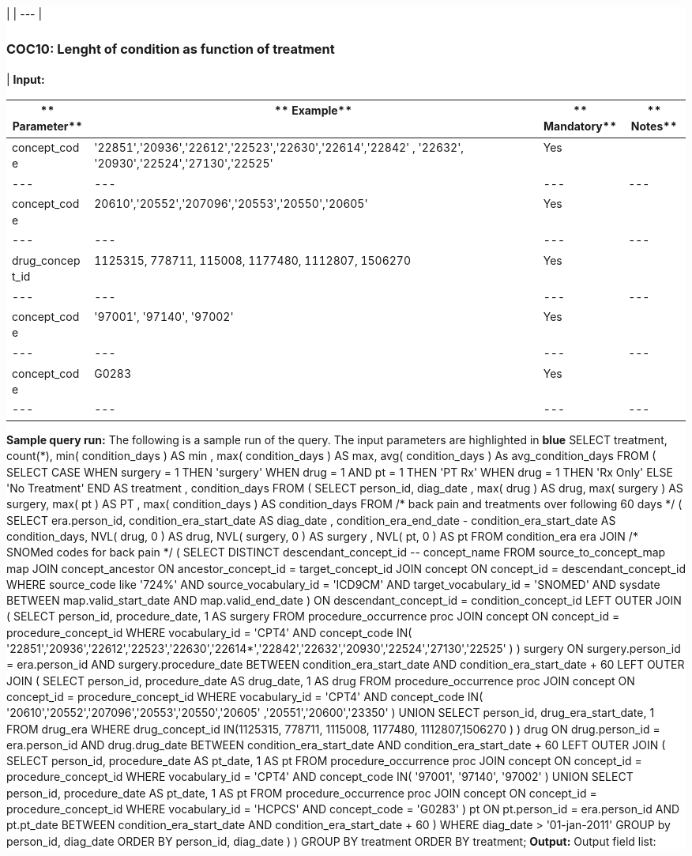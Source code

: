   |
| --- |
### COC10: Lenght of condition as function of treatment

|
**Input:**

| ** Parameter** | ** Example** | ** Mandatory** | ** Notes** |
| --- | --- | --- | --- |
| concept\_code | '22851','20936','22612','22523','22630','22614','22842' , '22632', '20930','22524','27130','22525' | Yes |   |
| --- | --- | --- | --- |
| concept\_code | 20610','20552','207096','20553','20550','20605' | Yes |   |
| --- | --- | --- | --- |
| drug\_concept\_id | 1125315, 778711, 115008, 1177480, 1112807, 1506270 | Yes |   |
| --- | --- | --- | --- |
| concept\_code | '97001', '97140', '97002' | Yes |   |
| --- | --- | --- | --- |
| concept\_code | G0283 | Yes |   |
| --- | --- | --- | --- |


**Sample query run:**
The following is a sample run of the query. The input parameters are highlighted in  **blue**  SELECT   treatment,   count(\*),   min( condition\_days ) AS min ,   max( condition\_days ) AS max,   avg( condition\_days ) As avg\_condition\_days FROM (   SELECT     CASE WHEN surgery = 1 THEN 'surgery'          WHEN drug = 1 AND pt = 1 THEN 'PT Rx'          WHEN drug = 1 THEN 'Rx Only'          ELSE 'No Treatment'     END AS treatment ,     condition\_days   FROM (     SELECT       person\_id,       diag\_date ,      max( drug ) AS drug,       max( surgery ) AS surgery,       max( pt ) AS PT ,       max( condition\_days ) AS condition\_days     FROM /\* back pain and treatments over following 60 days \*/ (       SELECT         era.person\_id,         condition\_era\_start\_date AS diag\_date ,         condition\_era\_end\_date - condition\_era\_start\_date AS condition\_days,         NVL( drug, 0 ) AS drug,         NVL( surgery, 0 ) AS surgery ,         NVL( pt, 0 ) AS pt       FROM condition\_era era       JOIN /\* SNOMed codes for back pain \*/ (         SELECT DISTINCT           descendant\_concept\_id -- concept\_name         FROM source\_to\_concept\_map map         JOIN concept\_ancestor ON ancestor\_concept\_id = target\_concept\_id         JOIN concept ON concept\_id = descendant\_concept\_id         WHERE           source\_code like '724%' AND           source\_vocabulary\_id = 'ICD9CM' AND           target\_vocabulary\_id = 'SNOMED' AND           sysdate BETWEEN map.valid\_start\_date AND map.valid\_end\_date       ) ON descendant\_concept\_id = condition\_concept\_id       LEFT OUTER JOIN (         SELECT           person\_id,           procedure\_date,           1 AS surgery         FROM procedure\_occurrence proc         JOIN concept ON concept\_id = procedure\_concept\_id         WHERE           vocabulary\_id = 'CPT4' AND           concept\_code IN( '22851','20936','22612','22523','22630','22614\*','22842','22632','20930','22524','27130','22525' )       ) surgery         ON surgery.person\_id = era.person\_id AND            surgery.procedure\_date BETWEEN condition\_era\_start\_date AND condition\_era\_start\_date + 60       LEFT OUTER JOIN (         SELECT           person\_id,           procedure\_date AS drug\_date,           1 AS drug         FROM procedure\_occurrence proc         JOIN concept ON concept\_id = procedure\_concept\_id         WHERE           vocabulary\_id = 'CPT4' AND           concept\_code IN( '20610','20552','207096','20553','20550','20605' ,'20551','20600','23350' )         UNION SELECT           person\_id,           drug\_era\_start\_date,           1         FROM drug\_era         WHERE drug\_concept\_id IN(1125315, 778711, 1115008, 1177480, 1112807,1506270 )       ) drug         ON drug.person\_id = era.person\_id AND            drug.drug\_date BETWEEN condition\_era\_start\_date AND condition\_era\_start\_date + 60       LEFT OUTER JOIN (         SELECT           person\_id,           procedure\_date AS pt\_date,           1 AS pt         FROM procedure\_occurrence proc         JOIN concept ON concept\_id = procedure\_concept\_id         WHERE           vocabulary\_id = 'CPT4' AND           concept\_code IN( '97001', '97140', '97002' )         UNION SELECT           person\_id,           procedure\_date AS pt\_date,           1 AS pt         FROM procedure\_occurrence proc         JOIN concept ON concept\_id = procedure\_concept\_id         WHERE           vocabulary\_id = 'HCPCS' AND           concept\_code = 'G0283'       ) pt         ON pt.person\_id = era.person\_id AND            pt.pt\_date BETWEEN condition\_era\_start\_date AND condition\_era\_start\_date + 60     )     WHERE diag\_date > '01-jan-2011'     GROUP by       person\_id,       diag\_date     ORDER BY       person\_id,       diag\_date   ) ) GROUP BY treatment ORDER BY treatment; **Output:**
Output field list:
